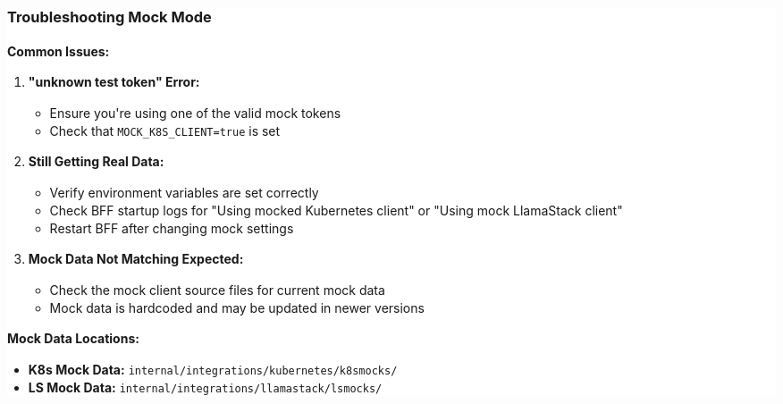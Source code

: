 ### Troubleshooting Mock Mode

**Common Issues:**

1. **"unknown test token" Error:**
   - Ensure you're using one of the valid mock tokens
   - Check that `MOCK_K8S_CLIENT=true` is set

2. **Still Getting Real Data:**
   - Verify environment variables are set correctly
   - Check BFF startup logs for "Using mocked Kubernetes client" or "Using mock LlamaStack client"
   - Restart BFF after changing mock settings

3. **Mock Data Not Matching Expected:**
   - Check the mock client source files for current mock data
   - Mock data is hardcoded and may be updated in newer versions

**Mock Data Locations:**
- **K8s Mock Data:** `internal/integrations/kubernetes/k8smocks/`
- **LS Mock Data:** `internal/integrations/llamastack/lsmocks/`